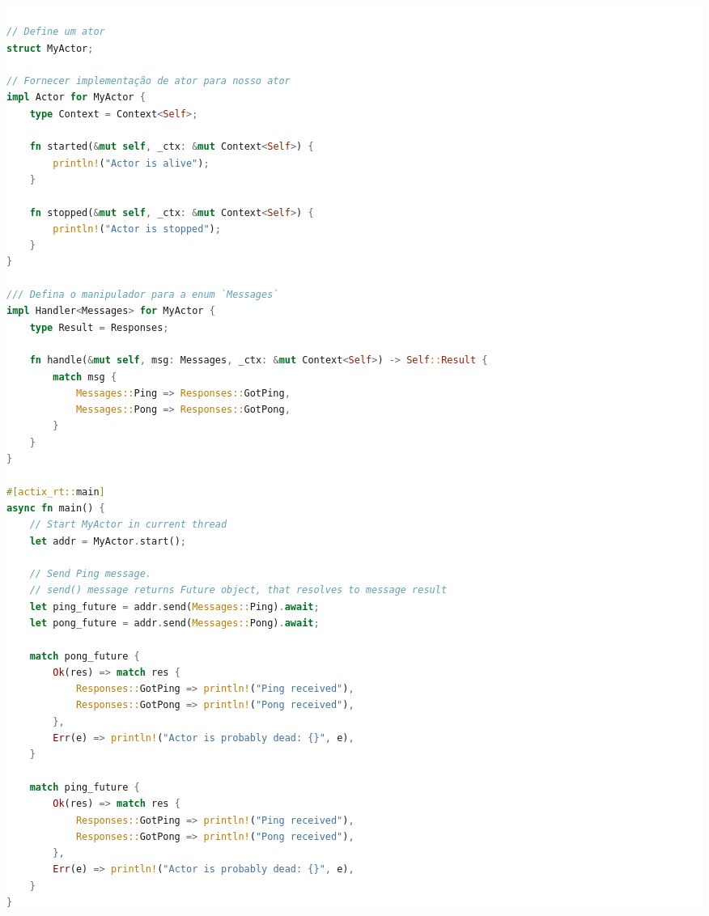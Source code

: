 ```rust

// Define um ator
struct MyActor;

// Fornecer implementação de ator para nosso ator
impl Actor for MyActor {
    type Context = Context<Self>;

    fn started(&mut self, _ctx: &mut Context<Self>) {
        println!("Actor is alive");
    }

    fn stopped(&mut self, _ctx: &mut Context<Self>) {
        println!("Actor is stopped");
    }
}

/// Defina o manipulador para a enum `Messages`
impl Handler<Messages> for MyActor {
    type Result = Responses;

    fn handle(&mut self, msg: Messages, _ctx: &mut Context<Self>) -> Self::Result {
        match msg {
            Messages::Ping => Responses::GotPing,
            Messages::Pong => Responses::GotPong,
        }
    }
}

#[actix_rt::main]
async fn main() {
    // Start MyActor in current thread
    let addr = MyActor.start();

    // Send Ping message.
    // send() message returns Future object, that resolves to message result
    let ping_future = addr.send(Messages::Ping).await;
    let pong_future = addr.send(Messages::Pong).await;

    match pong_future {
        Ok(res) => match res {
            Responses::GotPing => println!("Ping received"),
            Responses::GotPong => println!("Pong received"),
        },
        Err(e) => println!("Actor is probably dead: {}", e),
    }

    match ping_future {
        Ok(res) => match res {
            Responses::GotPing => println!("Ping received"),
            Responses::GotPong => println!("Pong received"),
        },
        Err(e) => println!("Actor is probably dead: {}", e),
    }
}
```

[Actor Model]: https://en.wikipedia.org/wiki/Actor_model
[`Context<A>`]: ./context
[`Actor`]: https://docs.rs/actix/latest/actix/trait.Actor.html
[`Handler<M>`]: https://docs.rs/actix/latest/actix/trait.Handler.html
[`Message`]: https://docs.rs/actix/latest/actix/trait.Message.html